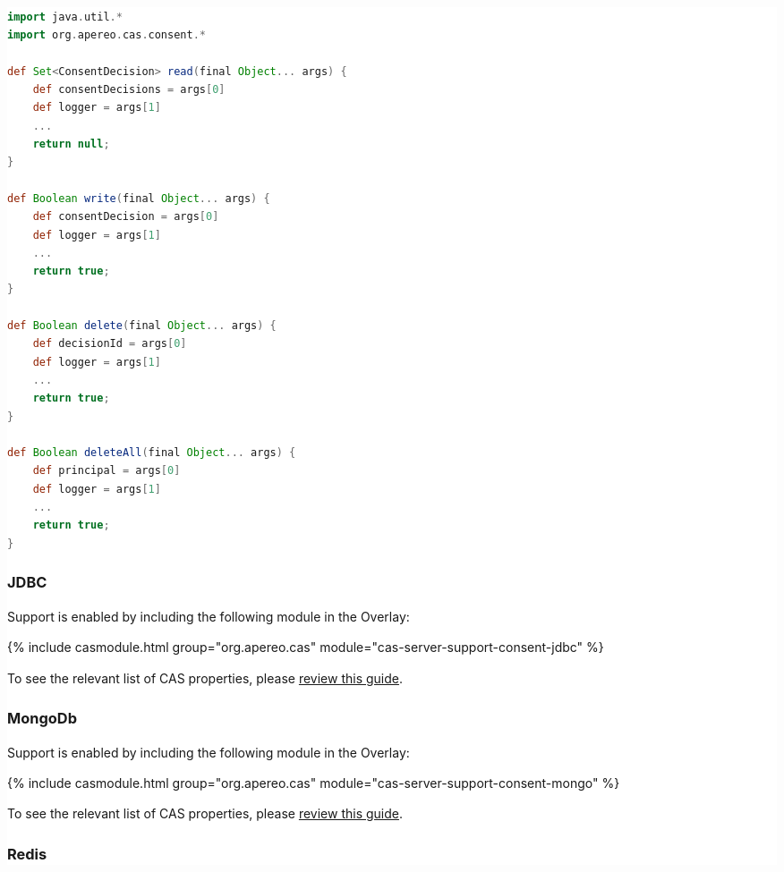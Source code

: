 ```groovy
import java.util.*
import org.apereo.cas.consent.*

def Set<ConsentDecision> read(final Object... args) {
    def consentDecisions = args[0]
    def logger = args[1]
    ...
    return null;
}

def Boolean write(final Object... args) {
    def consentDecision = args[0]
    def logger = args[1]
    ...
    return true;
}

def Boolean delete(final Object... args) {
    def decisionId = args[0]
    def logger = args[1]
    ...
    return true;
}

def Boolean deleteAll(final Object... args) {
    def principal = args[0]
    def logger = args[1]
    ...
    return true;
}
```


### JDBC

Support is enabled by including the following module in the Overlay:

{% include casmodule.html group="org.apereo.cas" module="cas-server-support-consent-jdbc" %}

To see the relevant list of CAS properties, please [review this guide](../configuration/Configuration-Properties.html#jpa-attribute-consent).

### MongoDb

Support is enabled by including the following module in the Overlay:

{% include casmodule.html group="org.apereo.cas" module="cas-server-support-consent-mongo" %}

To see the relevant list of CAS properties, please [review this guide](../configuration/Configuration-Properties.html#mongodb-attribute-consent).

### Redis
